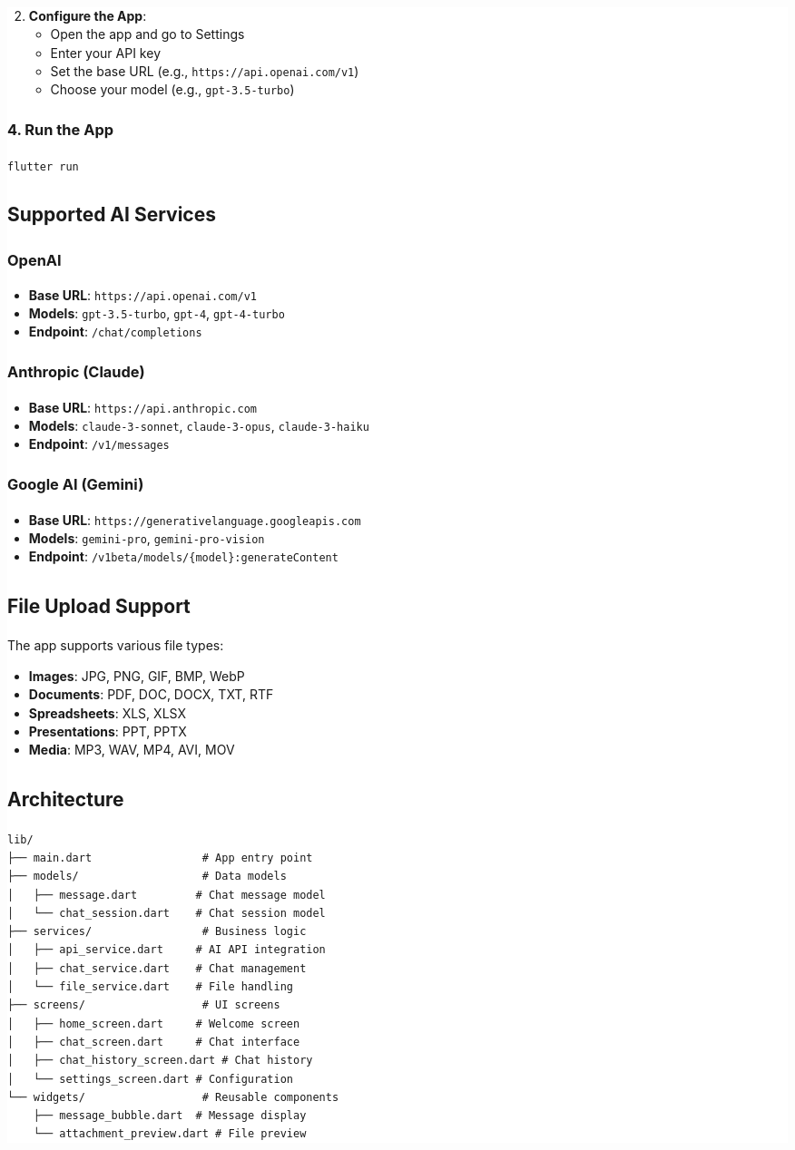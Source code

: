2. **Configure the App**:
   - Open the app and go to Settings
   - Enter your API key
   - Set the base URL (e.g., `https://api.openai.com/v1`)
   - Choose your model (e.g., `gpt-3.5-turbo`)

### 4. Run the App

```bash
flutter run
```

## Supported AI Services

### OpenAI
- **Base URL**: `https://api.openai.com/v1`
- **Models**: `gpt-3.5-turbo`, `gpt-4`, `gpt-4-turbo`
- **Endpoint**: `/chat/completions`

### Anthropic (Claude)
- **Base URL**: `https://api.anthropic.com`
- **Models**: `claude-3-sonnet`, `claude-3-opus`, `claude-3-haiku`
- **Endpoint**: `/v1/messages`

### Google AI (Gemini)
- **Base URL**: `https://generativelanguage.googleapis.com`
- **Models**: `gemini-pro`, `gemini-pro-vision`
- **Endpoint**: `/v1beta/models/{model}:generateContent`

## File Upload Support

The app supports various file types:

- **Images**: JPG, PNG, GIF, BMP, WebP
- **Documents**: PDF, DOC, DOCX, TXT, RTF
- **Spreadsheets**: XLS, XLSX
- **Presentations**: PPT, PPTX
- **Media**: MP3, WAV, MP4, AVI, MOV

## Architecture

```
lib/
├── main.dart                 # App entry point
├── models/                   # Data models
│   ├── message.dart         # Chat message model
│   └── chat_session.dart    # Chat session model
├── services/                 # Business logic
│   ├── api_service.dart     # AI API integration
│   ├── chat_service.dart    # Chat management
│   └── file_service.dart    # File handling
├── screens/                  # UI screens
│   ├── home_screen.dart     # Welcome screen
│   ├── chat_screen.dart     # Chat interface
│   ├── chat_history_screen.dart # Chat history
│   └── settings_screen.dart # Configuration
└── widgets/                  # Reusable components
    ├── message_bubble.dart  # Message display
    └── attachment_preview.dart # File preview
```
